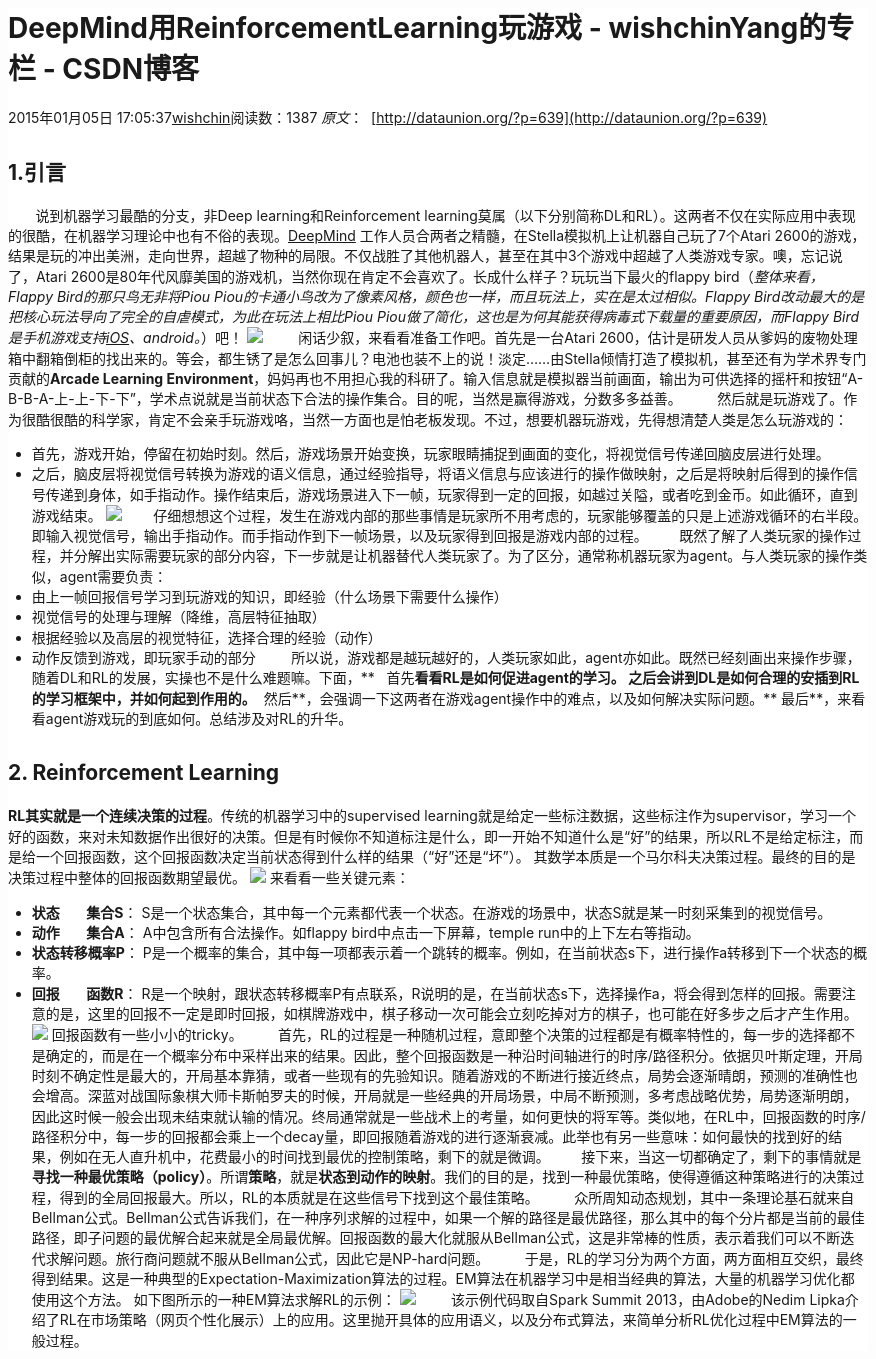 # DeepMind用ReinforcementLearning玩游戏 - wishchinYang的专栏 - CSDN博客
2015年01月05日 17:05:37[wishchin](https://me.csdn.net/wishchin)阅读数：1387
*原文*：  [http://dataunion.org/?p=639](http://dataunion.org/?p=639)
## 1.引言
       说到机器学习最酷的分支，非Deep learning和Reinforcement learning莫属（以下分别简称DL和RL）。这两者不仅在实际应用中表现的很酷，在机器学习理论中也有不俗的表现。[DeepMind](http://arxiv.org/pdf/1312.5602v1.pdf)
 工作人员合两者之精髓，在Stella模拟机上让机器自己玩了7个Atari 2600的游戏，结果是玩的冲出美洲，走向世界，超越了物种的局限。不仅战胜了其他机器人，甚至在其中3个游戏中超越了人类游戏专家。噢，忘记说了，Atari 2600是80年代风靡美国的游戏机，当然你现在肯定不会喜欢了。长成什么样子？玩玩当下最火的flappy bird（*整体来看，Flappy Bird的那只鸟无非将Piou Piou的卡通小鸟改为了像素风格，颜色也一样，而且玩法上，实在是太过相似。Flappy Bird改动最大的是把核心玩法导向了完全的自虐模式，为此在玩法上相比Piou Piou做了简化，这也是为何其能获得病毒式下载量的重要原因，而Flappy Bird是手机游戏支持[iOS](http://baike.baidu.com/subview/158983/8747673.htm)、android。*）吧！
![](http://infoqstatic.com/resource/articles/atari-reinforcement-learning/zh/resources/0310050.jpg)
        闲话少叙，来看看准备工作吧。首先是一台Atari 2600，估计是研发人员从爹妈的废物处理箱中翻箱倒柜的找出来的。等会，都生锈了是怎么回事儿？电池也装不上的说！淡定……由Stella倾情打造了模拟机，甚至还有为学术界专门贡献的**Arcade Learning Environment**，妈妈再也不用担心我的科研了。输入信息就是模拟器当前画面，输出为可供选择的摇杆和按钮“A-B-B-A-上-上-下-下”，学术点说就是当前状态下合法的操作集合。目的呢，当然是赢得游戏，分数多多益善。
        然后就是玩游戏了。作为很酷很酷的科学家，肯定不会亲手玩游戏咯，当然一方面也是怕老板发现。不过，想要机器玩游戏，先得想清楚人类是怎么玩游戏的：
- 首先，游戏开始，停留在初始时刻。然后，游戏场景开始变换，玩家眼睛捕捉到画面的变化，将视觉信号传递回脑皮层进行处理。
- 之后，脑皮层将视觉信号转换为游戏的语义信息，通过经验指导，将语义信息与应该进行的操作做映射，之后是将映射后得到的操作信号传递到身体，如手指动作。操作结束后，游戏场景进入下一帧，玩家得到一定的回报，如越过关隘，或者吃到金币。如此循环，直到游戏结束。
![](http://infoqstatic.com/resource/articles/atari-reinforcement-learning/zh/resources/0310051.png)
       仔细想想这个过程，发生在游戏内部的那些事情是玩家所不用考虑的，玩家能够覆盖的只是上述游戏循环的右半段。即输入视觉信号，输出手指动作。而手指动作到下一帧场景，以及玩家得到回报是游戏内部的过程。
       既然了解了人类玩家的操作过程，并分解出实际需要玩家的部分内容，下一步就是让机器替代人类玩家了。为了区分，通常称机器玩家为agent。与人类玩家的操作类似，agent需要负责：
- 由上一帧回报信号学习到玩游戏的知识，即经验（什么场景下需要什么操作）
- 视觉信号的处理与理解（降维，高层特征抽取）
- 根据经验以及高层的视觉特征，选择合理的经验（动作）
- 动作反馈到游戏，即玩家手动的部分
        所以说，游戏都是越玩越好的，人类玩家如此，agent亦如此。既然已经刻画出来操作步骤，随着DL和RL的发展，实操也不是什么难题嘛。下面，**   首先**看看RL是如何促进agent的学习。 **之后**会讲到DL是如何合理的安插到RL的学习框架中，并如何起到作用的。**  然后**，会强调一下这两者在游戏agent操作中的难点，以及如何解决实际问题。** 最后**，来看看agent游戏玩的到底如何。总结涉及对RL的升华。
## 2. Reinforcement Learning
**RL其实就是一个连续决策的过程**。传统的机器学习中的supervised learning就是给定一些标注数据，这些标注作为supervisor，学习一个好的函数，来对未知数据作出很好的决策。但是有时候你不知道标注是什么，即一开始不知道什么是“好”的结果，所以RL不是给定标注，而是给一个回报函数，这个回报函数决定当前状态得到什么样的结果（“好”还是“坏”）。
 其数学本质是一个马尔科夫决策过程。最终的目的是决策过程中整体的回报函数期望最优。
![](http://infoqstatic.com/resource/articles/atari-reinforcement-learning/zh/resources/0310052.jpg)
来看看一些关键元素：
- **状态        集合S**： S是一个状态集合，其中每一个元素都代表一个状态。在游戏的场景中，状态S就是某一时刻采集到的视觉信号。
- **动作        集合A**： A中包含所有合法操作。如flappy bird中点击一下屏幕，temple run中的上下左右等指动。
- **状态转移概率P**： P是一个概率的集合，其中每一项都表示着一个跳转的概率。例如，在当前状态s下，进行操作a转移到下一个状态的概率。
- **回报        函数R**： R是一个映射，跟状态转移概率P有点联系，R说明的是，在当前状态s下，选择操作a，将会得到怎样的回报。需要注意的是，这里的回报不一定是即时回报，如棋牌游戏中，棋子移动一次可能会立刻吃掉对方的棋子，也可能在好多步之后才产生作用。
![](http://infoqstatic.com/resource/articles/atari-reinforcement-learning/zh/resources/0310053.png)
回报函数有一些小小的tricky。
        首先，RL的过程是一种随机过程，意即整个决策的过程都是有概率特性的，每一步的选择都不是确定的，而是在一个概率分布中采样出来的结果。因此，整个回报函数是一种沿时间轴进行的时序/路径积分。依据贝叶斯定理，开局时刻不确定性是最大的，开局基本靠猜，或者一些现有的先验知识。随着游戏的不断进行接近终点，局势会逐渐晴朗，预测的准确性也会增高。深蓝对战国际象棋大师卡斯帕罗夫的时候，开局就是一些经典的开局场景，中局不断预测，多考虑战略优势，局势逐渐明朗，因此这时候一般会出现未结束就认输的情况。终局通常就是一些战术上的考量，如何更快的将军等。类似地，在RL中，回报函数的时序/路径积分中，每一步的回报都会乘上一个decay量，即回报随着游戏的进行逐渐衰减。此举也有另一些意味：如何最快的找到好的结果，例如在无人直升机中，花费最小的时间找到最优的控制策略，剩下的就是微调。
       接下来，当这一切都确定了，剩下的事情就是**寻找一种最优策略（policy）**。所谓**策略**，就是**状态到动作的映射**。我们的目的是，找到一种最优策略，使得遵循这种策略进行的决策过程，得到的全局回报最大。所以，RL的本质就是在这些信号下找到这个最佳策略。
        众所周知动态规划，其中一条理论基石就来自Bellman公式。Bellman公式告诉我们，在一种序列求解的过程中，如果一个解的路径是最优路径，那么其中的每个分片都是当前的最佳路径，即子问题的最优解合起来就是全局最优解。回报函数的最大化就服从Bellman公式，这是非常棒的性质，表示着我们可以不断迭代求解问题。旅行商问题就不服从Bellman公式，因此它是NP-hard问题。
        于是，RL的学习分为两个方面，两方面相互交织，最终得到结果。这是一种典型的Expectation-Maximization算法的过程。EM算法在机器学习中是相当经典的算法，大量的机器学习优化都使用这个方法。
如下图所示的一种EM算法求解RL的示例：
![](http://infoqstatic.com/resource/articles/atari-reinforcement-learning/zh/resources/0310054.png)
        该示例代码取自Spark Summit 2013，由Adobe的Nedim Lipka介绍了RL在市场策略（网页个性化展示）上的应用。这里抛开具体的应用语义，以及分布式算法，来简单分析RL优化过程中EM算法的一般过程。